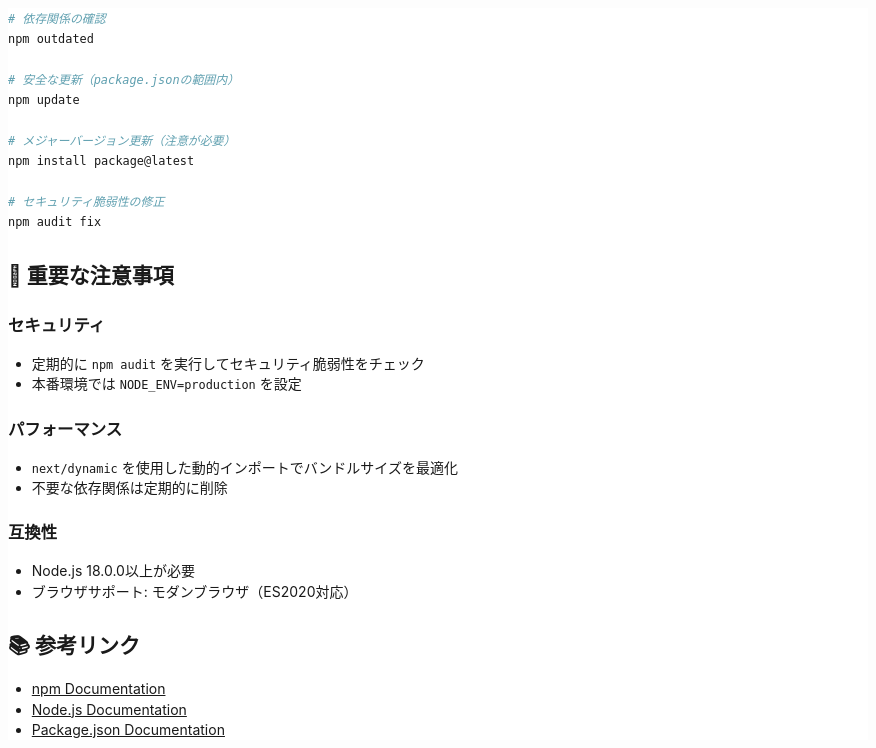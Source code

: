 ```bash
# 依存関係の確認
npm outdated

# 安全な更新（package.jsonの範囲内）
npm update

# メジャーバージョン更新（注意が必要）
npm install package@latest

# セキュリティ脆弱性の修正
npm audit fix
```

## 🚨 重要な注意事項

### セキュリティ
- 定期的に `npm audit` を実行してセキュリティ脆弱性をチェック
- 本番環境では `NODE_ENV=production` を設定

### パフォーマンス
- `next/dynamic` を使用した動的インポートでバンドルサイズを最適化
- 不要な依存関係は定期的に削除

### 互換性
- Node.js 18.0.0以上が必要
- ブラウザサポート: モダンブラウザ（ES2020対応）

## 📚 参考リンク

- [npm Documentation](https://docs.npmjs.com/)
- [Node.js Documentation](https://nodejs.org/docs/)
- [Package.json Documentation](https://docs.npmjs.com/cli/v8/configuring-npm/package-json) 